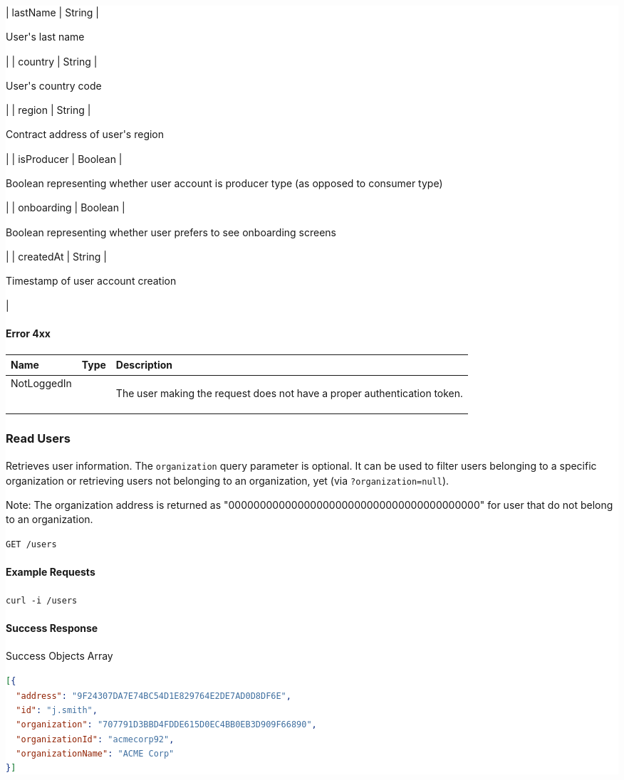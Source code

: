| lastName | String | <p>User's last name</p>|
| country | String | <p>User's country code</p>|
| region | String | <p>Contract address of user's region</p>|
| isProducer | Boolean | <p>Boolean representing whether user account is producer type (as opposed to consumer type)</p>|
| onboarding | Boolean | <p>Boolean representing whether user prefers to see onboarding screens</p>|
| createdAt | String | <p>Timestamp of user account creation</p>|



#### Error 4xx

| Name     | Type       | Description                           |
|:---------|:-----------|:--------------------------------------|
| NotLoggedIn |  | <p>The user making the request does not have a proper authentication token.</p>|


### Read Users

<p>Retrieves user information. The <code>organization</code> query parameter is optional. It can be used to filter users belonging to a specific organization or retrieving users not belonging to an organization, yet (via <code>?organization=null</code>).</p> <p>Note: The organization address is returned as &quot;0000000000000000000000000000000000000000&quot; for user that do not belong to an organization.</p>

```endpoint
GET /users
```







#### Example Requests


```curl
curl -i /users
```


#### Success Response

Success Objects Array

```json
[{
  "address": "9F24307DA7E74BC54D1E829764E2DE7AD0D8DF6E",
  "id": "j.smith",
  "organization": "707791D3BBD4FDDE615D0EC4BB0EB3D909F66890",
  "organizationId": "acmecorp92",
  "organizationName": "ACME Corp"
}]
```
